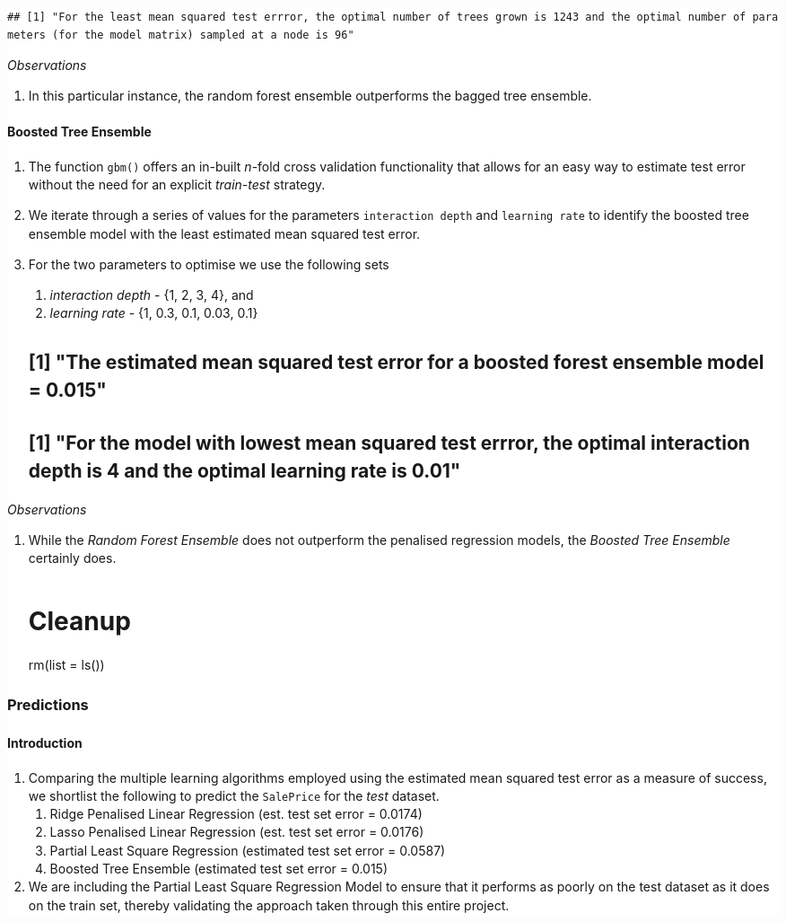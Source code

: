     ## [1] "For the least mean squared test errror, the optimal number of trees grown is 1243 and the optimal number of parameters (for the model matrix) sampled at a node is 96"

*Observations*

1.  In this particular instance, the random forest ensemble outperforms
    the bagged tree ensemble.

#### Boosted Tree Ensemble

1.  The function `gbm()` offers an in-built *n*-fold cross validation
    functionality that allows for an easy way to estimate test error
    without the need for an explicit *train-test* strategy.
2.  We iterate through a series of values for the parameters
    `interaction depth` and `learning rate` to identify the boosted tree
    ensemble model with the least estimated mean squared test error.
3.  For the two parameters to optimise we use the following sets
    1.  *interaction depth* - {1, 2, 3, 4}, and
    2.  *learning rate* - {1, 0.3, 0.1, 0.03, 0.1}



    ## [1] "The estimated mean squared test error for a boosted forest ensemble model = 0.015"

    ## [1] "For the model with lowest mean squared test errror, the optimal interaction depth is 4 and the optimal learning rate is 0.01"

*Observations*

1.  While the *Random Forest Ensemble* does not outperform the penalised
    regression models, the *Boosted Tree Ensemble* certainly does.



    #   Cleanup
    rm(list = ls())

### Predictions

#### Introduction

1.  Comparing the multiple learning algorithms employed using the
    estimated mean squared test error as a measure of success, we
    shortlist the following to predict the `SalePrice` for the *test*
    dataset.
    1.  Ridge Penalised Linear Regression (est. test set error = 0.0174)
    2.  Lasso Penalised Linear Regression (est. test set error = 0.0176)
    3.  Partial Least Square Regression (estimated test set error =
        0.0587)
    4.  Boosted Tree Ensemble (estimated test set error = 0.015)
2.  We are including the Partial Least Square Regression Model to ensure
    that it performs as poorly on the test dataset as it does on the
    train set, thereby validating the approach taken through this entire
    project.
